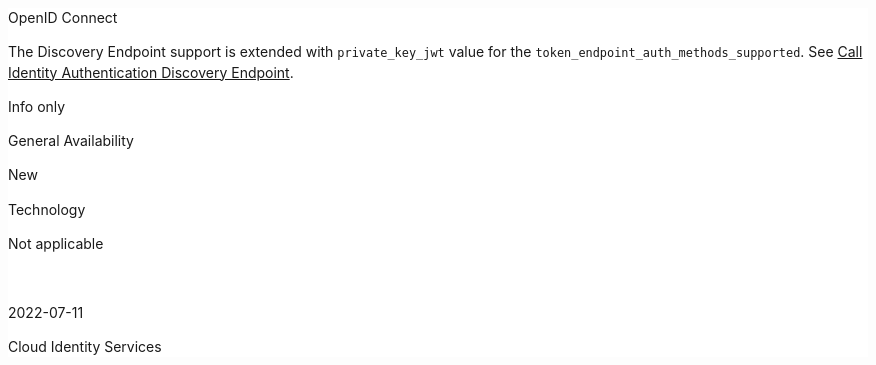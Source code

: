

</td>
<td valign="top">

OpenID Connect

</td>
<td valign="top">

The Discovery Endpoint support is extended with `private_key_jwt` value for the `token_endpoint_auth_methods_supported`. See [Call Identity Authentication Discovery Endpoint](Operation-Guide/call-identity-authentication-discovery-endpoint-c297516.md).

</td>
<td valign="top">

Info only

</td>
<td valign="top">

General Availability

</td>
<td valign="top">

New

</td>
<td valign="top">

Technology

</td>
<td valign="top">

Not applicable

</td>
<td valign="top">

 

</td>
<td valign="top">



</td>
<td valign="top">

2022-07-11

</td>
</tr>
<tr>
<td valign="top">

Cloud Identity Services 

</td>
<td valign="top">
